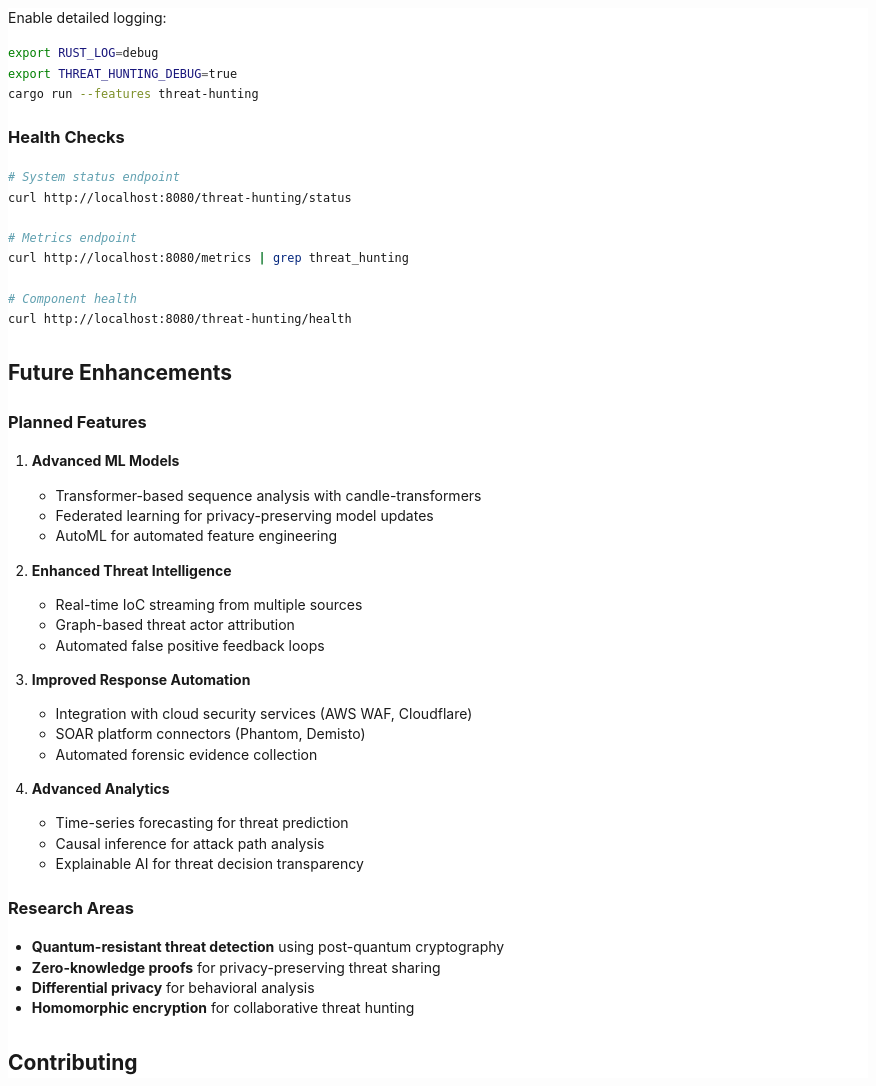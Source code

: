 Enable detailed logging:

```bash
export RUST_LOG=debug
export THREAT_HUNTING_DEBUG=true
cargo run --features threat-hunting
```

### Health Checks

```bash
# System status endpoint
curl http://localhost:8080/threat-hunting/status

# Metrics endpoint
curl http://localhost:8080/metrics | grep threat_hunting

# Component health
curl http://localhost:8080/threat-hunting/health
```

## Future Enhancements

### Planned Features

1. **Advanced ML Models**
   - Transformer-based sequence analysis with candle-transformers
   - Federated learning for privacy-preserving model updates
   - AutoML for automated feature engineering

2. **Enhanced Threat Intelligence**
   - Real-time IoC streaming from multiple sources
   - Graph-based threat actor attribution
   - Automated false positive feedback loops

3. **Improved Response Automation**
   - Integration with cloud security services (AWS WAF, Cloudflare)
   - SOAR platform connectors (Phantom, Demisto)
   - Automated forensic evidence collection

4. **Advanced Analytics**
   - Time-series forecasting for threat prediction
   - Causal inference for attack path analysis
   - Explainable AI for threat decision transparency

### Research Areas

- **Quantum-resistant threat detection** using post-quantum cryptography
- **Zero-knowledge proofs** for privacy-preserving threat sharing
- **Differential privacy** for behavioral analysis
- **Homomorphic encryption** for collaborative threat hunting

## Contributing
